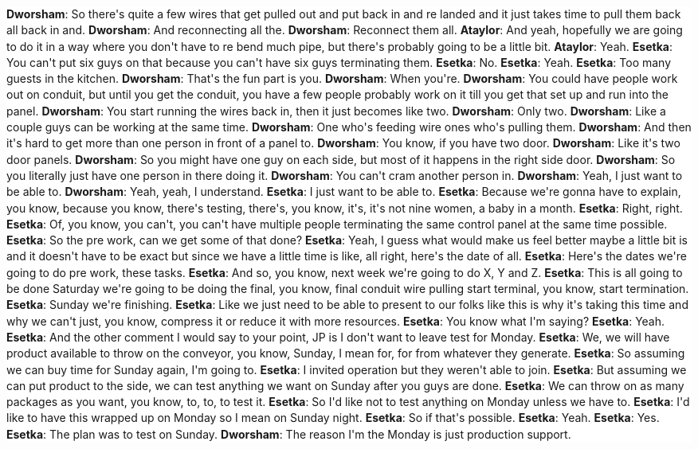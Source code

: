 **Dworsham**: So there's quite a few wires that get pulled out and put back in and re landed and it just takes time to pull them back all back in and.
**Dworsham**: And reconnecting all the.
**Dworsham**: Reconnect them all.
**Ataylor**: And yeah, hopefully we are going to do it in a way where you don't have to re bend much pipe, but there's probably going to be a little bit.
**Ataylor**: Yeah.
**Esetka**: You can't put six guys on that because you can't have six guys terminating them.
**Esetka**: No.
**Esetka**: Yeah.
**Esetka**: Too many guests in the kitchen.
**Dworsham**: That's the fun part is you.
**Dworsham**: When you're.
**Dworsham**: You could have people work out on conduit, but until you get the conduit, you have a few people probably work on it till you get that set up and run into the panel.
**Dworsham**: You start running the wires back in, then it just becomes like two.
**Dworsham**: Only two.
**Dworsham**: Like a couple guys can be working at the same time.
**Dworsham**: One who's feeding wire ones who's pulling them.
**Dworsham**: And then it's hard to get more than one person in front of a panel to.
**Dworsham**: You know, if you have two door.
**Dworsham**: Like it's two door panels.
**Dworsham**: So you might have one guy on each side, but most of it happens in the right side door.
**Dworsham**: So you literally just have one person in there doing it.
**Dworsham**: You can't cram another person in.
**Dworsham**: Yeah, I just want to be able to.
**Dworsham**: Yeah, yeah, I understand.
**Esetka**: I just want to be able to.
**Esetka**: Because we're gonna have to explain, you know, because you know, there's testing, there's, you know, it's, it's not nine women, a baby in a month.
**Esetka**: Right, right.
**Esetka**: Of, you know, you can't, you can't have multiple people terminating the same control panel at the same time possible.
**Esetka**: So the pre work, can we get some of that done?
**Esetka**: Yeah, I guess what would make us feel better maybe a little bit is and it doesn't have to be exact but since we have a little time is like, all right, here's the date of all.
**Esetka**: Here's the dates we're going to do pre work, these tasks.
**Esetka**: And so, you know, next week we're going to do X, Y and Z.
**Esetka**: This is all going to be done Saturday we're going to be doing the final, you know, final conduit wire pulling start terminal, you know, start termination.
**Esetka**: Sunday we're finishing.
**Esetka**: Like we just need to be able to present to our folks like this is why it's taking this time and why we can't just, you know, compress it or reduce it with more resources.
**Esetka**: You know what I'm saying?
**Esetka**: Yeah.
**Esetka**: And the other comment I would say to your point, JP is I don't want to leave test for Monday.
**Esetka**: We, we will have product available to throw on the conveyor, you know, Sunday, I mean for, for from whatever they generate.
**Esetka**: So assuming we can buy time for Sunday again, I'm going to.
**Esetka**: I invited operation but they weren't able to join.
**Esetka**: But assuming we can put product to the side, we can test anything we want on Sunday after you guys are done.
**Esetka**: We can throw on as many packages as you want, you know, to, to, to test it.
**Esetka**: So I'd like not to test anything on Monday unless we have to.
**Esetka**: I'd like to have this wrapped up on Monday so I mean on Sunday night.
**Esetka**: So if that's possible.
**Esetka**: Yeah.
**Esetka**: Yes.
**Esetka**: The plan was to test on Sunday.
**Dworsham**: The reason I'm the Monday is just production support.
